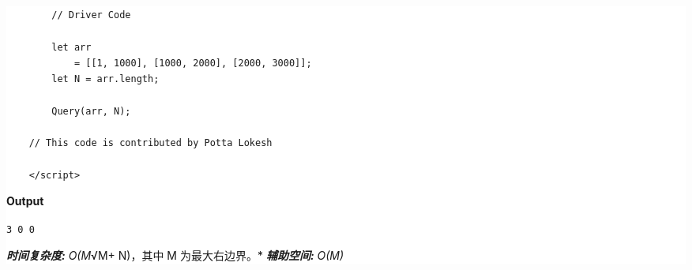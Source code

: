 ```
        // Driver Code

        let arr
            = [[1, 1000], [1000, 2000], [2000, 3000]];
        let N = arr.length;

        Query(arr, N);

    // This code is contributed by Potta Lokesh

    </script>
```

**Output**

```
3 0 0 
```

***时间复杂度:** O(M*√M+ N)，其中 M 为最大右边界。*
***辅助空间:** O(M)*